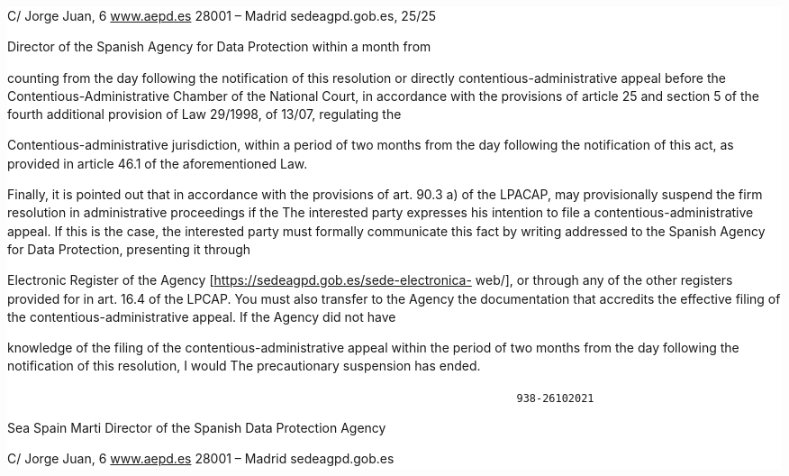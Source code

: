 C/ Jorge Juan, 6 www.aepd.es
28001 – Madrid sedeagpd.gob.es, 25/25

Director of the Spanish Agency for Data Protection within a month from

counting from the day following the notification of this resolution or directly
contentious-administrative appeal before the Contentious-Administrative Chamber of the
National Court, in accordance with the provisions of article 25 and section 5 of
the fourth additional provision of Law 29/1998, of 13/07, regulating the

Contentious-administrative jurisdiction, within a period of two months from the
day following the notification of this act, as provided in article 46.1 of the
aforementioned Law.

Finally, it is pointed out that in accordance with the provisions of art. 90.3 a) of the LPACAP,
may provisionally suspend the firm resolution in administrative proceedings if the
The interested party expresses his intention to file a contentious-administrative appeal.
If this is the case, the interested party must formally communicate this fact by
writing addressed to the Spanish Agency for Data Protection, presenting it through

Electronic Register of the Agency \[https://sedeagpd.gob.es/sede-electronica-
web/\], or through any of the other registers provided for in art. 16.4 of the
LPCAP. You must also transfer to the Agency the documentation that accredits the
effective filing of the contentious-administrative appeal. If the Agency did not have

knowledge of the filing of the contentious-administrative appeal within the period of
two months from the day following the notification of this resolution, I would
The precautionary suspension has ended.

                                                                                   938-26102021

Sea Spain Marti
Director of the Spanish Data Protection Agency

C/ Jorge Juan, 6 www.aepd.es
28001 – Madrid sedeagpd.gob.es
